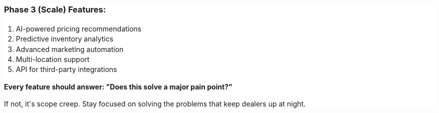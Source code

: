 ### Phase 3 (Scale) Features:
1. AI-powered pricing recommendations
2. Predictive inventory analytics
3. Advanced marketing automation
4. Multi-location support
5. API for third-party integrations

**Every feature should answer: "Does this solve a major pain point?"**

If not, it's scope creep. Stay focused on solving the problems that keep dealers up at night.
